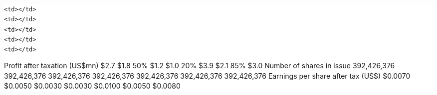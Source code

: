     <td></td>
    <td></td>
    <td></td>
    <td></td>
    <td></td>
  </tr>
  <tr>
    <td>Profit after taxation (US$mn)</td>
    <td>$2.7</td>
    <td>$1.8</td>
    <td>50%</td>
    <td>$1.2</td>
    <td>$1.0</td>
    <td>20%</td>
    <td>$3.9</td>
    <td>$2.1</td>
    <td>85%</td>
    <td>$3.0</td>
    <td></td>
    <td></td>
    <td></td>
    <td></td>
    <td></td>
    <td></td>
    <td></td>
    <td></td>
    <td></td>
  </tr>
  <tr>
    <td>Number of shares in issue</td>
    <td>392,426,376</td>
    <td>392,426,376</td>
    <td></td>
    <td>392,426,376</td>
    <td>392,426,376</td>
    <td></td>
    <td>392,426,376</td>
    <td>392,426,376</td>
    <td></td>
    <td>392,426,376</td>
    <td></td>
    <td></td>
    <td></td>
    <td></td>
    <td></td>
    <td></td>
    <td></td>
    <td></td>
    <td></td>
  </tr>
  <tr>
    <td>Earnings per share after tax (US$)</td>
    <td>$0.0070</td>
    <td>$0.0050</td>
    <td></td>
    <td>$0.0030</td>
    <td>$0.0030</td>
    <td></td>
    <td>$0.0100</td>
    <td>$0.0050</td>
    <td></td>
    <td>$0.0080</td>
    <td></td>
    <td></td>